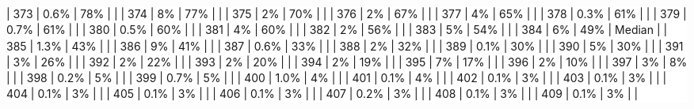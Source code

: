 | 373 | 0.6% | 78% |  |
| 374 | 8% | 77% |  |
| 375 | 2% | 70% |  |
| 376 | 2% | 67% |  |
| 377 | 4% | 65% |  |
| 378 | 0.3% | 61% |  |
| 379 | 0.7% | 61% |  |
| 380 | 0.5% | 60% |  |
| 381 | 4% | 60% |  |
| 382 | 2% | 56% |  |
| 383 | 5% | 54% |  |
| 384 | 6% | 49% | Median |
| 385 | 1.3% | 43% |  |
| 386 | 9% | 41% |  |
| 387 | 0.6% | 33% |  |
| 388 | 2% | 32% |  |
| 389 | 0.1% | 30% |  |
| 390 | 5% | 30% |  |
| 391 | 3% | 26% |  |
| 392 | 2% | 22% |  |
| 393 | 2% | 20% |  |
| 394 | 2% | 19% |  |
| 395 | 7% | 17% |  |
| 396 | 2% | 10% |  |
| 397 | 3% | 8% |  |
| 398 | 0.2% | 5% |  |
| 399 | 0.7% | 5% |  |
| 400 | 1.0% | 4% |  |
| 401 | 0.1% | 4% |  |
| 402 | 0.1% | 3% |  |
| 403 | 0.1% | 3% |  |
| 404 | 0.1% | 3% |  |
| 405 | 0.1% | 3% |  |
| 406 | 0.1% | 3% |  |
| 407 | 0.2% | 3% |  |
| 408 | 0.1% | 3% |  |
| 409 | 0.1% | 3% |  |